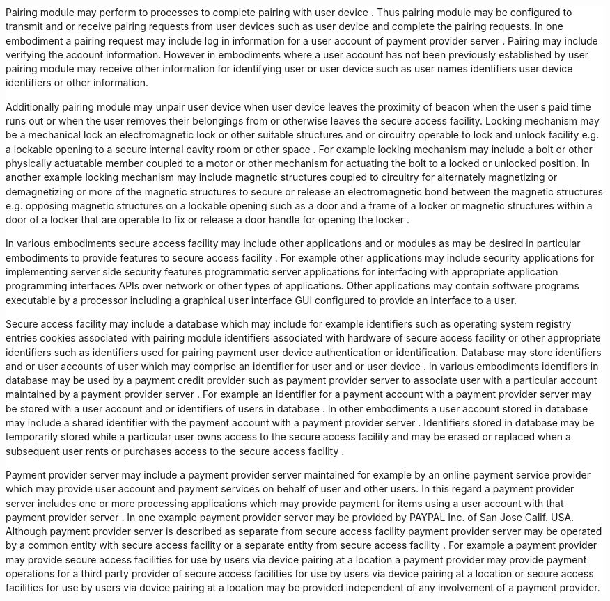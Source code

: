 Pairing module may perform to processes to complete pairing with user device . Thus pairing module may be configured to transmit and or receive pairing requests from user devices such as user device and complete the pairing requests. In one embodiment a pairing request may include log in information for a user account of payment provider server . Pairing may include verifying the account information. However in embodiments where a user account has not been previously established by user pairing module may receive other information for identifying user or user device such as user names identifiers user device identifiers or other information.

Additionally pairing module may unpair user device when user device leaves the proximity of beacon when the user s paid time runs out or when the user removes their belongings from or otherwise leaves the secure access facility. Locking mechanism may be a mechanical lock an electromagnetic lock or other suitable structures and or circuitry operable to lock and unlock facility e.g. a lockable opening to a secure internal cavity room or other space . For example locking mechanism may include a bolt or other physically actuatable member coupled to a motor or other mechanism for actuating the bolt to a locked or unlocked position. In another example locking mechanism may include magnetic structures coupled to circuitry for alternately magnetizing or demagnetizing or more of the magnetic structures to secure or release an electromagnetic bond between the magnetic structures e.g. opposing magnetic structures on a lockable opening such as a door and a frame of a locker or magnetic structures within a door of a locker that are operable to fix or release a door handle for opening the locker .

In various embodiments secure access facility may include other applications and or modules as may be desired in particular embodiments to provide features to secure access facility . For example other applications may include security applications for implementing server side security features programmatic server applications for interfacing with appropriate application programming interfaces APIs over network or other types of applications. Other applications may contain software programs executable by a processor including a graphical user interface GUI configured to provide an interface to a user.

Secure access facility may include a database which may include for example identifiers such as operating system registry entries cookies associated with pairing module identifiers associated with hardware of secure access facility or other appropriate identifiers such as identifiers used for pairing payment user device authentication or identification. Database may store identifiers and or user accounts of user which may comprise an identifier for user and or user device . In various embodiments identifiers in database may be used by a payment credit provider such as payment provider server to associate user with a particular account maintained by a payment provider server . For example an identifier for a payment account with a payment provider server may be stored with a user account and or identifiers of users in database . In other embodiments a user account stored in database may include a shared identifier with the payment account with a payment provider server . Identifiers stored in database may be temporarily stored while a particular user owns access to the secure access facility and may be erased or replaced when a subsequent user rents or purchases access to the secure access facility .

Payment provider server may include a payment provider server maintained for example by an online payment service provider which may provide user account and payment services on behalf of user and other users. In this regard a payment provider server includes one or more processing applications which may provide payment for items using a user account with that payment provider server . In one example payment provider server may be provided by PAYPAL Inc. of San Jose Calif. USA. Although payment provider server is described as separate from secure access facility payment provider server may be operated by a common entity with secure access facility or a separate entity from secure access facility . For example a payment provider may provide secure access facilities for use by users via device pairing at a location a payment provider may provide payment operations for a third party provider of secure access facilities for use by users via device pairing at a location or secure access facilities for use by users via device pairing at a location may be provided independent of any involvement of a payment provider.
